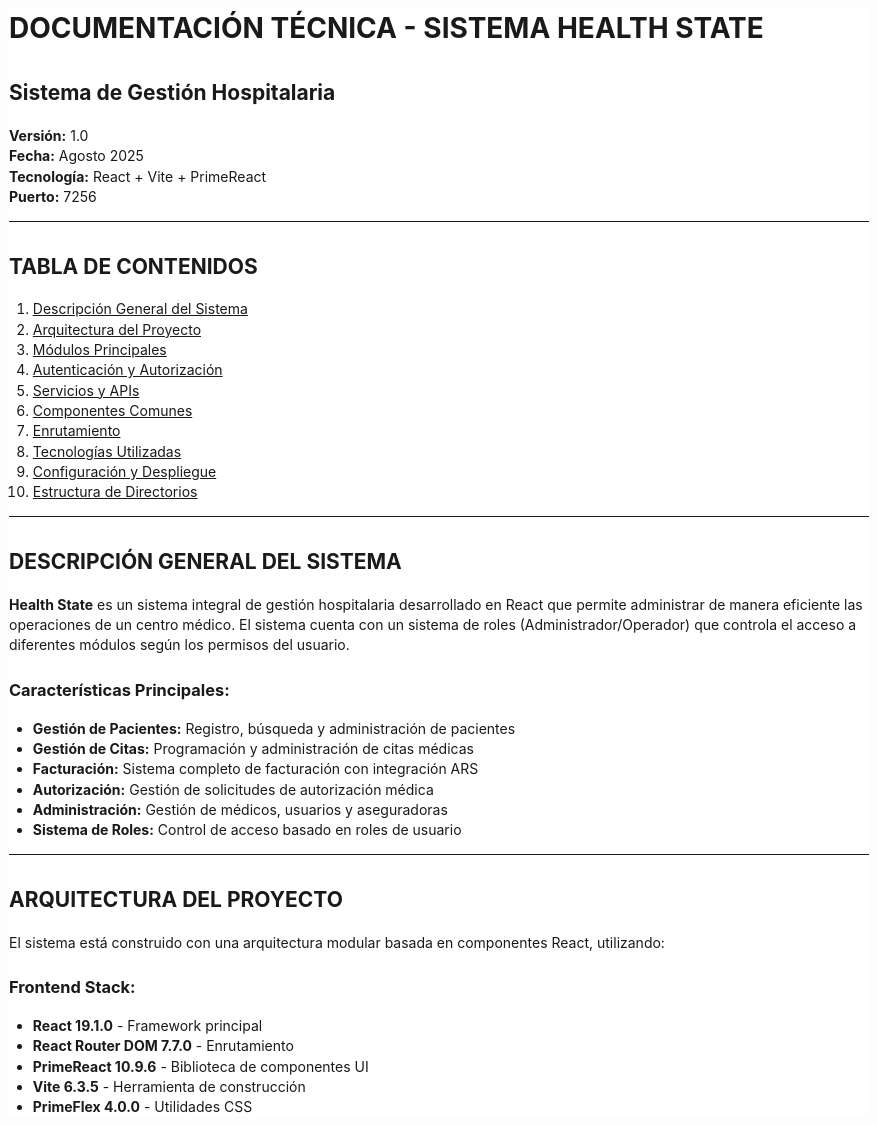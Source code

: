 # DOCUMENTACIÓN TÉCNICA - SISTEMA HEALTH STATE
## Sistema de Gestión Hospitalaria

**Versión:** 1.0  
**Fecha:** Agosto 2025  
**Tecnología:** React + Vite + PrimeReact  
**Puerto:** 7256  

---

## TABLA DE CONTENIDOS

1. [Descripción General del Sistema](#descripción-general-del-sistema)
2. [Arquitectura del Proyecto](#arquitectura-del-proyecto)
3. [Módulos Principales](#módulos-principales)
4. [Autenticación y Autorización](#autenticación-y-autorización)
5. [Servicios y APIs](#servicios-y-apis)
6. [Componentes Comunes](#componentes-comunes)
7. [Enrutamiento](#enrutamiento)
8. [Tecnologías Utilizadas](#tecnologías-utilizadas)
9. [Configuración y Despliegue](#configuración-y-despliegue)
10. [Estructura de Directorios](#estructura-de-directorios)

---

## DESCRIPCIÓN GENERAL DEL SISTEMA

**Health State** es un sistema integral de gestión hospitalaria desarrollado en React que permite administrar de manera eficiente las operaciones de un centro médico. El sistema cuenta con un sistema de roles (Administrador/Operador) que controla el acceso a diferentes módulos según los permisos del usuario.

### Características Principales:
- **Gestión de Pacientes:** Registro, búsqueda y administración de pacientes
- **Gestión de Citas:** Programación y administración de citas médicas
- **Facturación:** Sistema completo de facturación con integración ARS
- **Autorización:** Gestión de solicitudes de autorización médica
- **Administración:** Gestión de médicos, usuarios y aseguradoras
- **Sistema de Roles:** Control de acceso basado en roles de usuario

---

## ARQUITECTURA DEL PROYECTO

El sistema está construido con una arquitectura modular basada en componentes React, utilizando:

### Frontend Stack:
- **React 19.1.0** - Framework principal
- **React Router DOM 7.7.0** - Enrutamiento
- **PrimeReact 10.9.6** - Biblioteca de componentes UI
- **Vite 6.3.5** - Herramienta de construcción
- **PrimeFlex 4.0.0** - Utilidades CSS
